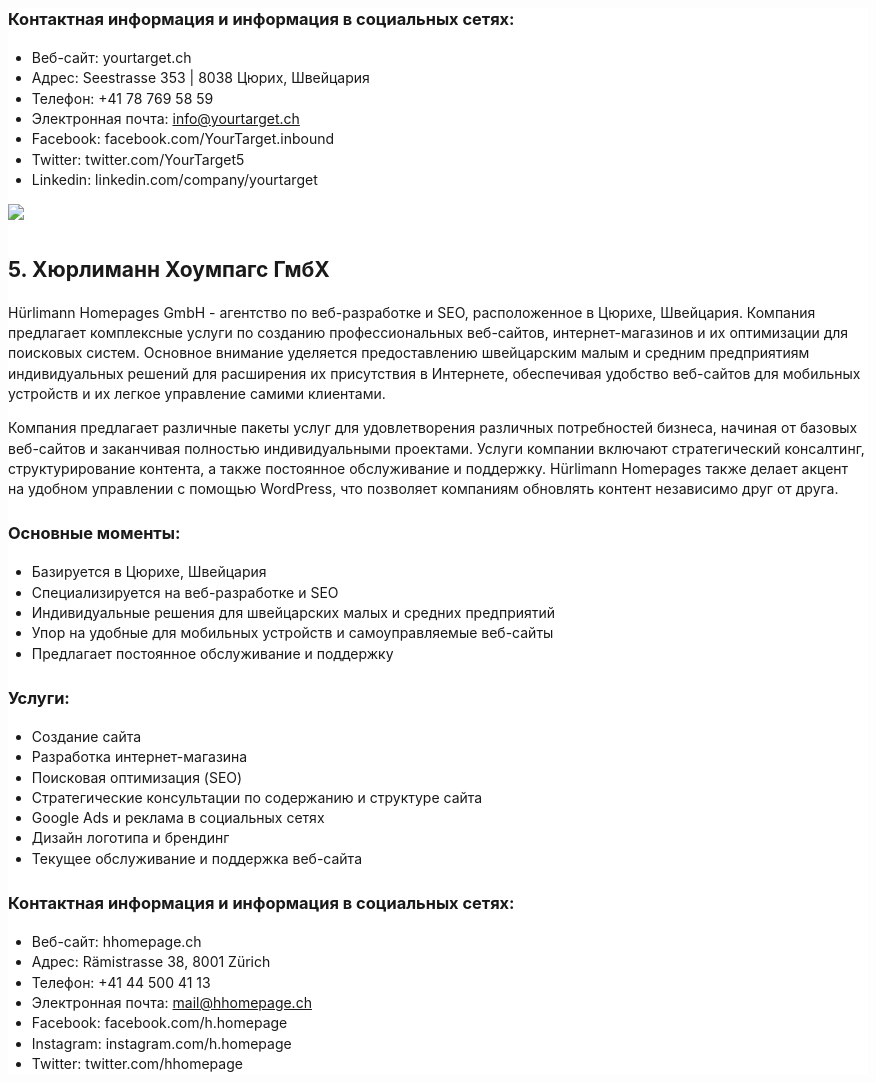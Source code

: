 ### Контактная информация и информация в социальных сетях:

* Веб-сайт: yourtarget.ch
* Адрес: Seestrasse 353 | 8038 Цюрих, Швейцария
* Телефон: +41 78 769 58 59
* Электронная почта: info@yourtarget.ch
* Facebook: facebook.com/YourTarget.inbound
* Twitter: twitter.com/YourTarget5
* Linkedin: linkedin.com/company/yourtarget

![](https://www.link-assistant.com/articles/wp-content/uploads/2024/08/Hurlimann-Homepages-GmbH.png)

## 5\. Хюрлиманн Хоумпагс ГмбХ

Hürlimann Homepages GmbH - агентство по веб-разработке и SEO, расположенное в Цюрихе, Швейцария. Компания предлагает комплексные услуги по созданию профессиональных веб-сайтов, интернет-магазинов и их оптимизации для поисковых систем. Основное внимание уделяется предоставлению швейцарским малым и средним предприятиям индивидуальных решений для расширения их присутствия в Интернете, обеспечивая удобство веб-сайтов для мобильных устройств и их легкое управление самими клиентами.

Компания предлагает различные пакеты услуг для удовлетворения различных потребностей бизнеса, начиная от базовых веб-сайтов и заканчивая полностью индивидуальными проектами. Услуги компании включают стратегический консалтинг, структурирование контента, а также постоянное обслуживание и поддержку. Hürlimann Homepages также делает акцент на удобном управлении с помощью WordPress, что позволяет компаниям обновлять контент независимо друг от друга.

### Основные моменты:

* Базируется в Цюрихе, Швейцария
* Специализируется на веб-разработке и SEO
* Индивидуальные решения для швейцарских малых и средних предприятий
* Упор на удобные для мобильных устройств и самоуправляемые веб-сайты
* Предлагает постоянное обслуживание и поддержку

### Услуги:

* Создание сайта
* Разработка интернет-магазина
* Поисковая оптимизация (SEO)
* Стратегические консультации по содержанию и структуре сайта
* Google Ads и реклама в социальных сетях
* Дизайн логотипа и брендинг
* Текущее обслуживание и поддержка веб-сайта

### Контактная информация и информация в социальных сетях:

* Веб-сайт: hhomepage.ch
* Адрес: Rämistrasse 38, 8001 Zürich
* Телефон: +41 44 500 41 13
* Электронная почта: mail@hhomepage.ch
* Facebook: facebook.com/h.homepage
* Instagram: instagram.com/h.homepage
* Twitter: twitter.com/hhomepage
